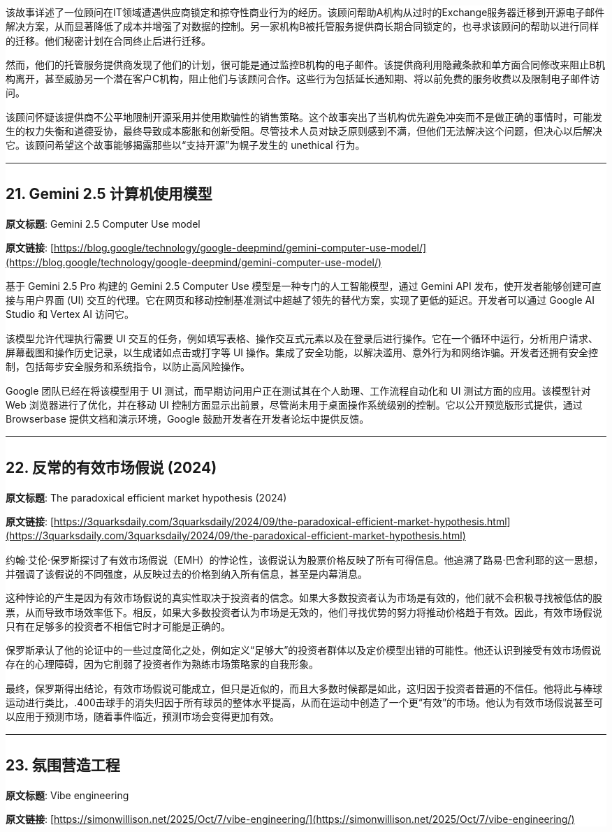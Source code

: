 该故事详述了一位顾问在IT领域遭遇供应商锁定和掠夺性商业行为的经历。该顾问帮助A机构从过时的Exchange服务器迁移到开源电子邮件解决方案，从而显著降低了成本并增强了对数据的控制。另一家机构B被托管服务提供商长期合同锁定的，也寻求该顾问的帮助以进行同样的迁移。他们秘密计划在合同终止后进行迁移。

然而，他们的托管服务提供商发现了他们的计划，很可能是通过监控B机构的电子邮件。该提供商利用隐藏条款和单方面合同修改来阻止B机构离开，甚至威胁另一个潜在客户C机构，阻止他们与该顾问合作。这些行为包括延长通知期、将以前免费的服务收费以及限制电子邮件访问。

该顾问怀疑该提供商不公平地限制开源采用并使用欺骗性的销售策略。这个故事突出了当机构优先避免冲突而不是做正确的事情时，可能发生的权力失衡和道德妥协，最终导致成本膨胀和创新受阻。尽管技术人员对缺乏原则感到不满，但他们无法解决这个问题，但决心以后解决它。该顾问希望这个故事能够揭露那些以“支持开源”为幌子发生的 unethical 行为。

---

## 21. Gemini 2.5 计算机使用模型

**原文标题**: Gemini 2.5 Computer Use model

**原文链接**: [https://blog.google/technology/google-deepmind/gemini-computer-use-model/](https://blog.google/technology/google-deepmind/gemini-computer-use-model/)

基于 Gemini 2.5 Pro 构建的 Gemini 2.5 Computer Use 模型是一种专门的人工智能模型，通过 Gemini API 发布，使开发者能够创建可直接与用户界面 (UI) 交互的代理。它在网页和移动控制基准测试中超越了领先的替代方案，实现了更低的延迟。开发者可以通过 Google AI Studio 和 Vertex AI 访问它。

该模型允许代理执行需要 UI 交互的任务，例如填写表格、操作交互式元素以及在登录后进行操作。它在一个循环中运行，分析用户请求、屏幕截图和操作历史记录，以生成诸如点击或打字等 UI 操作。集成了安全功能，以解决滥用、意外行为和网络诈骗。开发者还拥有安全控制，包括每步安全服务和系统指令，以防止高风险操作。

Google 团队已经在将该模型用于 UI 测试，而早期访问用户正在测试其在个人助理、工作流程自动化和 UI 测试方面的应用。该模型针对 Web 浏览器进行了优化，并在移动 UI 控制方面显示出前景，尽管尚未用于桌面操作系统级别的控制。它以公开预览版形式提供，通过 Browserbase 提供文档和演示环境，Google 鼓励开发者在开发者论坛中提供反馈。

---

## 22. 反常的有效市场假说 (2024)

**原文标题**: The paradoxical efficient market hypothesis (2024)

**原文链接**: [https://3quarksdaily.com/3quarksdaily/2024/09/the-paradoxical-efficient-market-hypothesis.html](https://3quarksdaily.com/3quarksdaily/2024/09/the-paradoxical-efficient-market-hypothesis.html)

约翰·艾伦·保罗斯探讨了有效市场假说（EMH）的悖论性，该假说认为股票价格反映了所有可得信息。他追溯了路易·巴舍利耶的这一思想，并强调了该假说的不同强度，从反映过去的价格到纳入所有信息，甚至是内幕消息。

这种悖论的产生是因为有效市场假说的真实性取决于投资者的信念。如果大多数投资者认为市场是有效的，他们就不会积极寻找被低估的股票，从而导致市场效率低下。相反，如果大多数投资者认为市场是无效的，他们寻找优势的努力将推动价格趋于有效。因此，有效市场假说只有在足够多的投资者不相信它时才可能是正确的。

保罗斯承认了他的论证中的一些过度简化之处，例如定义“足够大”的投资者群体以及定价模型出错的可能性。他还认识到接受有效市场假说存在的心理障碍，因为它削弱了投资者作为熟练市场策略家的自我形象。

最终，保罗斯得出结论，有效市场假说可能成立，但只是近似的，而且大多数时候都是如此，这归因于投资者普遍的不信任。他将此与棒球运动进行类比，.400击球手的消失归因于所有球员的整体水平提高，从而在运动中创造了一个更“有效”的市场。他认为有效市场假说甚至可以应用于预测市场，随着事件临近，预测市场会变得更加有效。

---

## 23. 氛围营造工程

**原文标题**: Vibe engineering

**原文链接**: [https://simonwillison.net/2025/Oct/7/vibe-engineering/](https://simonwillison.net/2025/Oct/7/vibe-engineering/)
